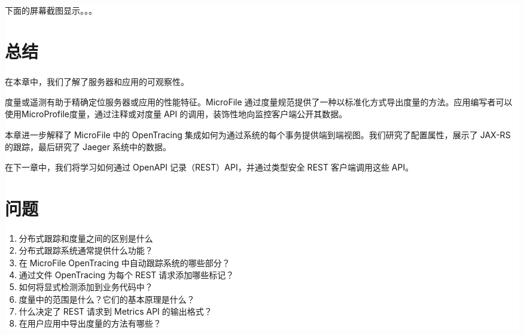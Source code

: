 下面的屏幕截图显示。。。

# 总结

在本章中，我们了解了服务器和应用的可观察性。

度量或遥测有助于精确定位服务器或应用的性能特征。MicroFile 通过度量规范提供了一种以标准化方式导出度量的方法。应用编写者可以使用MicroProfile度量，通过注释或对度量 API 的调用，装饰性地向监控客户端公开其数据。

本章进一步解释了 MicroFile 中的 OpenTracing 集成如何为通过系统的每个事务提供端到端视图。我们研究了配置属性，展示了 JAX-RS 的跟踪，最后研究了 Jaeger 系统中的数据。

在下一章中，我们将学习如何通过 OpenAPI 记录（REST）API，并通过类型安全 REST 客户端调用这些 API。

# 问题

1.  分布式跟踪和度量之间的区别是什么
2.  分布式跟踪系统通常提供什么功能？
3.  在 MicroFile OpenTracing 中自动跟踪系统的哪些部分？
4.  通过文件 OpenTracing 为每个 REST 请求添加哪些标记？
5.  如何将显式检测添加到业务代码中？
6.  度量中的范围是什么？它们的基本原理是什么？
7.  什么决定了 REST 请求到 Metrics API 的输出格式？
8.  在用户应用中导出度量的方法有哪些？
